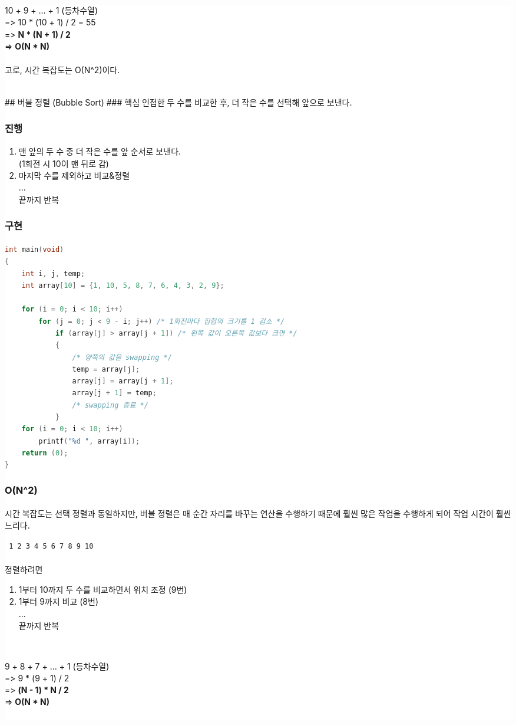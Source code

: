 10 + 9 + ... + 1 (등차수열)  
=> 10 * (10 + 1) / 2 = 55  
=> __N * (N + 1) / 2__  
=> __O(N * N)__  
<br/>
고로, 시간 복잡도는 O(N^2)이다.  

<br/>
## 버블 정렬 (Bubble Sort)  
### 핵심  
인접한 두 수를 비교한 후, 더 작은 수를 선택해 앞으로 보낸다.  

### 진행  
1. 맨 앞의 두 수 중 더 작은 수를 앞 순서로 보낸다.  
(1회전 시 10이 맨 뒤로 감)  
2. 마지막 수를 제외하고 비교&정렬  
...  
끝까지 반복  

### 구현  
```c
int main(void)
{
	int i, j, temp;
	int array[10] = {1, 10, 5, 8, 7, 6, 4, 3, 2, 9};

	for (i = 0; i < 10; i++)
		for (j = 0; j < 9 - i; j++) /* 1회전마다 집합의 크기를 1 감소 */
			if (array[j] > array[j + 1]) /* 왼쪽 값이 오른쪽 값보다 크면 */
			{
				/* 양쪽의 값을 swapping */
				temp = array[j];
				array[j] = array[j + 1];
				array[j + 1] = temp;
				/* swapping 종료 */
			}
	for (i = 0; i < 10; i++)
		printf("%d ", array[i]);
	return (0);
}
```

### O(N^2)  
시간 복잡도는 선택 정렬과 동일하지만, 버블 정렬은 매 순간 자리를 바꾸는 연산을 수행하기 때문에 훨씬 많은 작업을 수행하게 되어 작업 시간이 훨씬 느리다.  

``` 1 2 3 4 5 6 7 8 9 10```  
<br/>
정렬하려면  

1. 1부터 10까지 두 수를 비교하면서 위치 조정 (9번)  
2. 1부터 9까지 비교 (8번)  
...  
끝까지 반복  
<br/>

9 + 8 + 7 + ... + 1 (등차수열)  
=> 9 * (9 + 1) / 2  
=> __(N - 1) * N / 2__  
=> __O(N * N)__  
<br/>


```